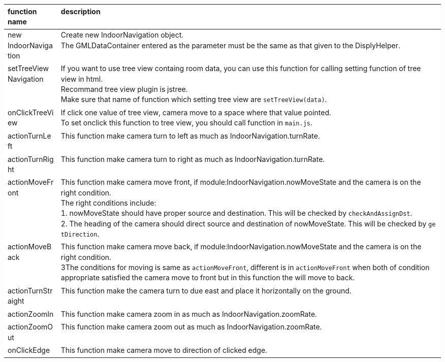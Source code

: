 | function name | description |
|:-------------------------|:-------------------------------|
| new IndoorNavigation | Create new IndoorNavigation object.</br> The GMLDataContainer entered as the parameter must be the same as that given to the DisplyHelper. |
| setTreeViewNavigation | If you want to use tree view containg room data, you can use this function for calling setting function of tree view in html.</br>Recommand tree view plugin is jstree.</br>Make sure that name of function which setting tree view are `setTreeView(data)`. |
| onClickTreeView | If click one value of tree view, camera move to a space where that value pointed.</br> To set onclick this function to tree view, you should call function in `main.js`. |
| actionTurnLeft | This function make camera turn to left as much as IndoorNavigation.turnRate. |
| actionTurnRight | This function make camera turn to right as much as IndoorNavigation.turnRate. |
| actionMoveFront | This function make camera move front, if module:IndoorNavigation.nowMoveState and the camera is on the right condition.</br>The right conditions include: </br> 1.  nowMoveState should have proper source and destination. This will be checked by `checkAndAssignDst`.</br> 2. The heading of the camera should direct source and destination of nowMoveState. This will be checked by `getDirection`.|
| actionMoveBack | This function make camera move back, if module:IndoorNavigation.nowMoveState and the camera is on the right condition.</br>3The conditions for moving is same as `actionMoveFront`, different is in `actionMoveFront` when both of condition appropriate satisfied the camera move to front but in this function the will move to back. |
| actionTurnStraight | This function make the camera turn to due east and place it horizontally on the ground. |
| actionZoomIn | This function make camera zoom in as much as IndoorNavigation.zoomRate. |
| actionZoomOut | This function make camera zoom out as much as IndoorNavigation.zoomRate. |
| onClickEdge | This function make camera move to direction of clicked edge. |
